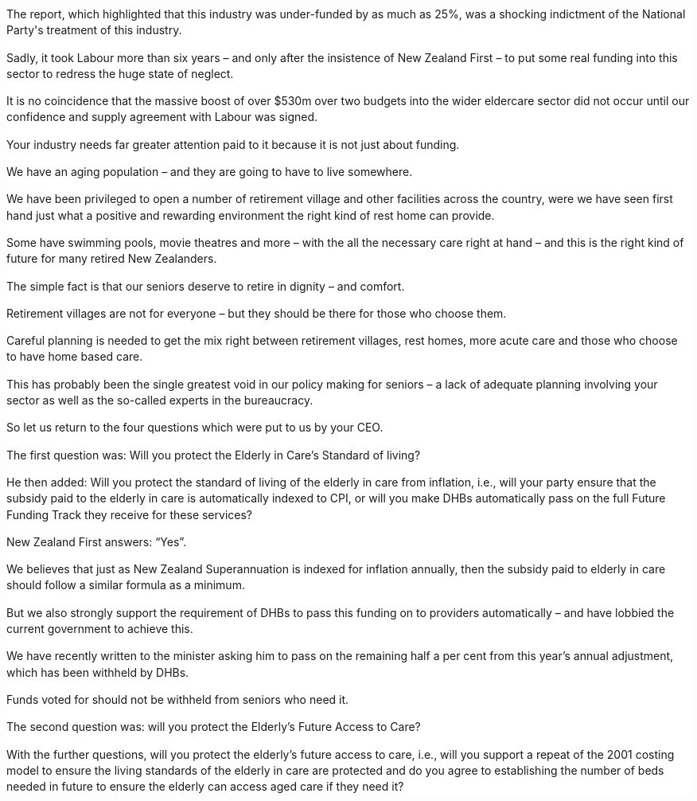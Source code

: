 The report, which highlighted that this industry was under-funded by as much as 25%, was a shocking indictment of the National Party's treatment of this industry.

Sadly, it took Labour more than six years – and only after the insistence of New Zealand First – to put some real funding into this sector to redress the huge state of neglect.

It is no coincidence that the massive boost of over $530m over two budgets into the wider eldercare sector did not occur until our confidence and supply agreement with Labour was signed.

Your industry needs far greater attention paid to it because it is not just about funding.

We have an aging population – and they are going to have to live somewhere.

We have been privileged to open a number of retirement village and other facilities across the country, were we have seen first hand just what a positive and rewarding environment the right kind of rest home can provide.

Some have swimming pools, movie theatres and more – with the all the necessary care right at hand – and this is the right kind of future for many retired New Zealanders.

The simple fact is that our seniors deserve to retire in dignity – and comfort.

Retirement villages are not for everyone – but they should be there for those who choose them.

Careful planning is needed to get the mix right between retirement villages, rest homes, more acute care and those who choose to have home based care.

This has probably been the single greatest void in our policy making for seniors – a lack of adequate planning involving your sector as well as the so-called experts in the bureaucracy.

So let us return to the four questions which were put to us by your CEO.

The first question was: Will you protect the Elderly in Care’s Standard of living?

  
He then added: Will you protect the standard of living of the elderly in care from inflation, i.e., will your party ensure that the subsidy paid to the elderly in care is automatically indexed to CPI, or will you make DHBs automatically pass on the full Future Funding Track they receive for these services?

  
New Zealand First answers: “Yes”.

  
We believes that just as New Zealand Superannuation is indexed for inflation annually, then the subsidy paid to elderly in care should follow a similar formula as a minimum.

  
But we also strongly support the requirement of DHBs to pass this funding on to providers automatically – and have lobbied the current government to achieve this.

  
We have recently written to the minister asking him to pass on the remaining half a per cent from this year’s annual adjustment, which has been withheld by DHBs.

  
Funds voted for should not be withheld from seniors who need it.

  
The second question was: will you protect the Elderly’s Future Access to Care?

  
With the further questions, will you protect the elderly’s future access to care, i.e., will you support a repeat of the 2001 costing model to ensure the living standards of the elderly in care are protected and do you agree to establishing the number of beds needed in future to ensure the elderly can access aged care if they need it?
